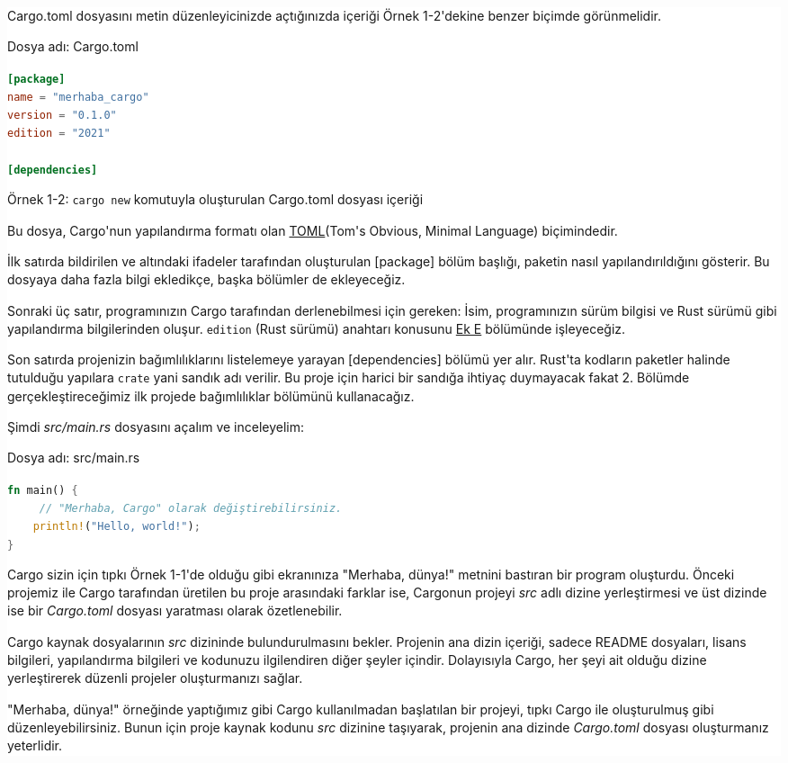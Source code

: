 Cargo.toml dosyasını metin düzenleyicinizde açtığınızda içeriği Örnek 1-2'dekine benzer biçimde görünmelidir.

<span class="filename">Dosya adı: Cargo.toml</span>

```toml
[package]
name = "merhaba_cargo"
version = "0.1.0"
edition = "2021"

[dependencies]
```

<span class="caption"> Örnek 1-2: `cargo new` komutuyla oluşturulan Cargo.toml dosyası içeriği</span>

Bu dosya, Cargo'nun yapılandırma formatı olan [TOML](https://toml.io/en/)(Tom's Obvious, Minimal Language) biçimindedir.

İlk satırda bildirilen ve altındaki ifadeler tarafından oluşturulan [package] bölüm başlığı, paketin nasıl yapılandırıldığını gösterir. Bu dosyaya daha fazla bilgi ekledikçe, başka bölümler de ekleyeceğiz. 

Sonraki üç satır, programınızın Cargo tarafından derlenebilmesi için gereken: İsim, programınızın sürüm bilgisi ve Rust sürümü gibi yapılandırma bilgilerinden oluşur. `edition` (Rust sürümü) anahtarı konusunu [Ek E](appendix-05-editions.html) bölümünde işleyeceğiz.

Son satırda projenizin bağımlılıklarını listelemeye yarayan [dependencies] bölümü yer alır. Rust'ta kodların paketler halinde tutulduğu yapılara `crate` yani sandık adı verilir. Bu proje için harici bir sandığa ihtiyaç duymayacak fakat 2. Bölümde gerçekleştireceğimiz ilk projede bağımlılıklar bölümünü kullanacağız.

Şimdi *src/main.rs* dosyasını açalım ve inceleyelim:

<span class="filename">Dosya adı: src/main.rs</span>

```rust
fn main() {
     // "Merhaba, Cargo" olarak değiştirebilirsiniz.
    println!("Hello, world!"); 
}
```

Cargo sizin için tıpkı Örnek 1-1'de olduğu gibi ekranınıza "Merhaba, dünya!" metnini bastıran bir program oluşturdu. Önceki projemiz ile Cargo tarafından üretilen bu proje arasındaki farklar ise, Cargonun projeyi *src* adlı dizine yerleştirmesi ve üst dizinde ise bir *Cargo.toml* dosyası yaratması olarak özetlenebilir.

Cargo kaynak dosyalarının *src* dizininde bulundurulmasını bekler. Projenin ana dizin içeriği, sadece README dosyaları, lisans bilgileri, yapılandırma bilgileri ve kodunuzu ilgilendiren diğer şeyler içindir. Dolayısıyla Cargo, her şeyi ait olduğu dizine yerleştirerek düzenli projeler oluşturmanızı sağlar.


"Merhaba, dünya!" örneğinde yaptığımız gibi Cargo kullanılmadan başlatılan bir projeyi, tıpkı Cargo ile oluşturulmuş gibi düzenleyebilirsiniz. Bunun için proje kaynak kodunu *src* dizinine taşıyarak, projenin ana dizinde *Cargo.toml* dosyası oluşturmanız yeterlidir.
